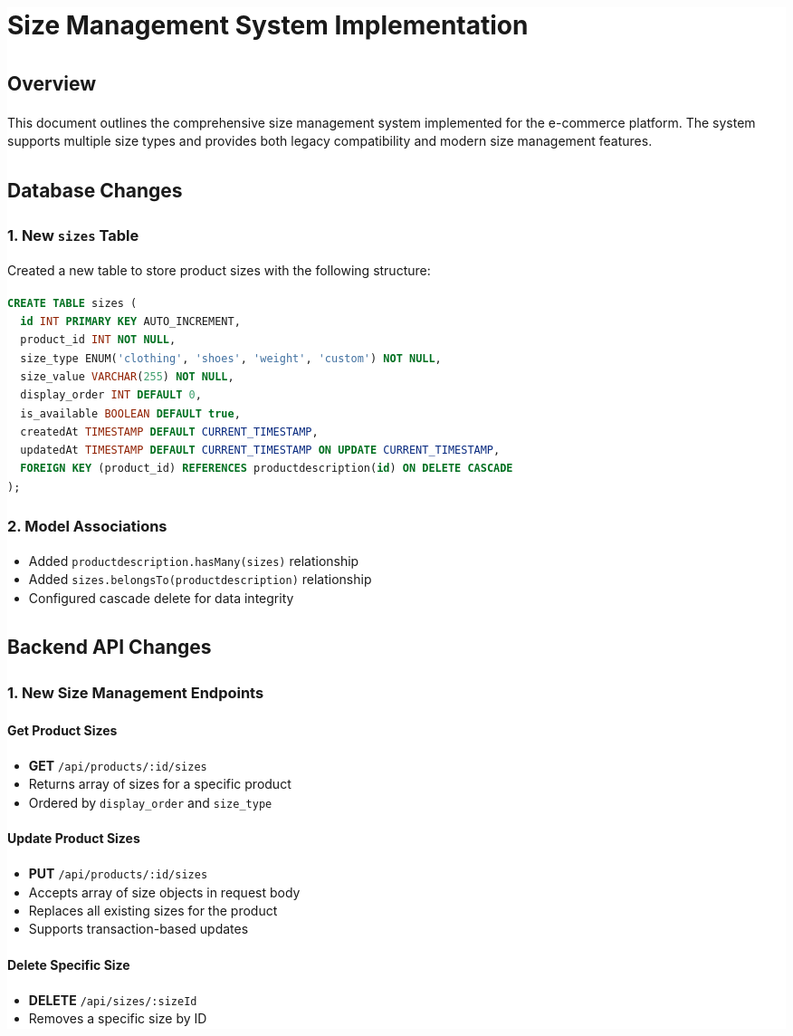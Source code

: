 # Size Management System Implementation

## Overview
This document outlines the comprehensive size management system implemented for the e-commerce platform. The system supports multiple size types and provides both legacy compatibility and modern size management features.

## Database Changes

### 1. New `sizes` Table
Created a new table to store product sizes with the following structure:

```sql
CREATE TABLE sizes (
  id INT PRIMARY KEY AUTO_INCREMENT,
  product_id INT NOT NULL,
  size_type ENUM('clothing', 'shoes', 'weight', 'custom') NOT NULL,
  size_value VARCHAR(255) NOT NULL,
  display_order INT DEFAULT 0,
  is_available BOOLEAN DEFAULT true,
  createdAt TIMESTAMP DEFAULT CURRENT_TIMESTAMP,
  updatedAt TIMESTAMP DEFAULT CURRENT_TIMESTAMP ON UPDATE CURRENT_TIMESTAMP,
  FOREIGN KEY (product_id) REFERENCES productdescription(id) ON DELETE CASCADE
);
```

### 2. Model Associations
- Added `productdescription.hasMany(sizes)` relationship
- Added `sizes.belongsTo(productdescription)` relationship
- Configured cascade delete for data integrity

## Backend API Changes

### 1. New Size Management Endpoints

#### Get Product Sizes
- **GET** `/api/products/:id/sizes`
- Returns array of sizes for a specific product
- Ordered by `display_order` and `size_type`

#### Update Product Sizes
- **PUT** `/api/products/:id/sizes`
- Accepts array of size objects in request body
- Replaces all existing sizes for the product
- Supports transaction-based updates

#### Delete Specific Size
- **DELETE** `/api/sizes/:sizeId`
- Removes a specific size by ID

